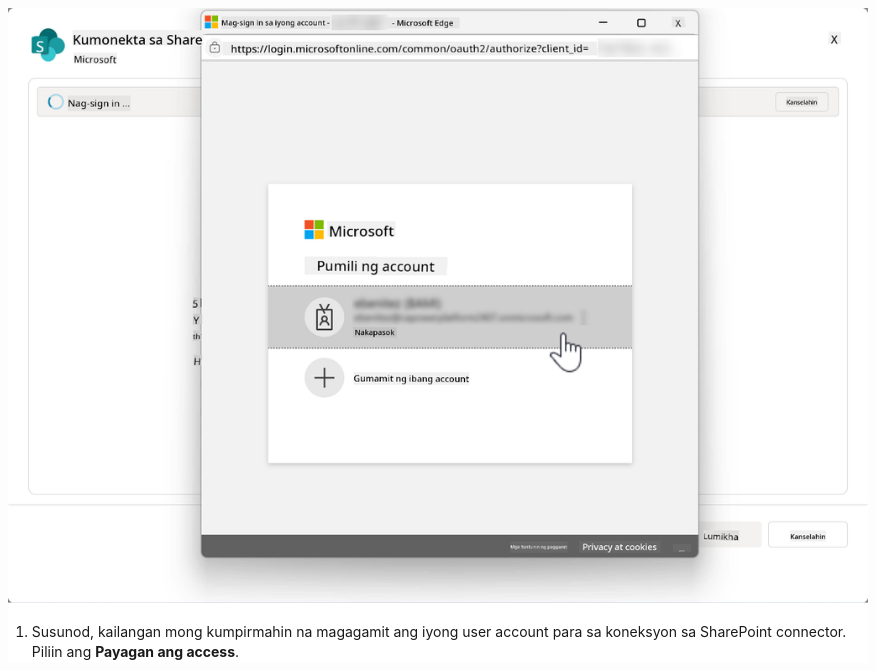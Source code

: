 ![Piliin ang naka-sign in na user account](../../../../../translated_images/7.3_05_SelectSignedInUserAccount.e27a0ada918a1cf4477f3966adcc5f1d033a8998a2589d02d1208f21f5d93938.tl.png)

1. Susunod, kailangan mong kumpirmahin na magagamit ang iyong user account para sa koneksyon sa SharePoint connector. Piliin ang **Payagan ang access**.
